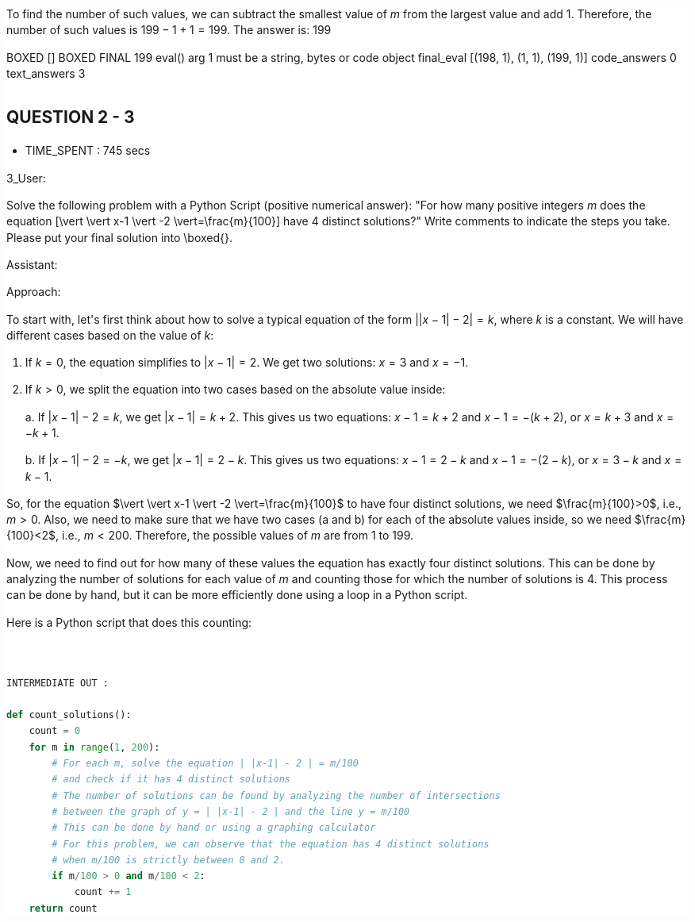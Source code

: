 To find the number of such values, we can subtract the smallest value of $m$ from the largest value and add $1$. Therefore, the number of such values is $199 - 1 + 1 = 199$.
The answer is: $199$

BOXED []
BOXED FINAL 199
eval() arg 1 must be a string, bytes or code object final_eval
[(198, 1), (1, 1), (199, 1)]
code_answers 0 text_answers 3



## QUESTION 2 - 3 
- TIME_SPENT : 745 secs

3_User:

Solve the following problem with a Python Script (positive numerical answer):
"For how many positive integers $m$ does the equation \[\vert \vert x-1 \vert -2 \vert=\frac{m}{100}\] have $4$ distinct solutions?"
Write comments to indicate the steps you take. Please put your final solution into \boxed{}.

Assistant:

Approach:

 To start with, let's first think about how to solve a typical equation of the form $\vert \vert x-1 \vert -2 \vert=k$, where $k$ is a constant. We will have different cases based on the value of $k$:

1. If $k=0$, the equation simplifies to $\vert x-1 \vert=2$. We get two solutions: $x=3$ and $x=-1$.

2. If $k>0$, we split the equation into two cases based on the absolute value inside:

   a. If $\vert x-1 \vert -2=k$, we get $\vert x-1 \vert = k+2$. This gives us two equations: $x-1=k+2$ and $x-1=-(k+2)$, or $x=k+3$ and $x=-k+1$.

   b. If $\vert x-1 \vert -2=-k$, we get $\vert x-1 \vert = 2-k$. This gives us two equations: $x-1=2-k$ and $x-1=-(2-k)$, or $x=3-k$ and $x=k-1$.

So, for the equation $\vert \vert x-1 \vert -2 \vert=\frac{m}{100}$ to have four distinct solutions, we need $\frac{m}{100}>0$, i.e., $m>0$. Also, we need to make sure that we have two cases (a and b) for each of the absolute values inside, so we need $\frac{m}{100}<2$, i.e., $m<200$. Therefore, the possible values of $m$ are from 1 to 199.

Now, we need to find out for how many of these values the equation has exactly four distinct solutions. This can be done by analyzing the number of solutions for each value of $m$ and counting those for which the number of solutions is 4. This process can be done by hand, but it can be more efficiently done using a loop in a Python script.

Here is a Python script that does this counting:

```python


INTERMEDIATE OUT :

def count_solutions():
    count = 0
    for m in range(1, 200):
        # For each m, solve the equation | |x-1| - 2 | = m/100
        # and check if it has 4 distinct solutions
        # The number of solutions can be found by analyzing the number of intersections
        # between the graph of y = | |x-1| - 2 | and the line y = m/100
        # This can be done by hand or using a graphing calculator
        # For this problem, we can observe that the equation has 4 distinct solutions
        # when m/100 is strictly between 0 and 2.
        if m/100 > 0 and m/100 < 2:
            count += 1
    return count
```